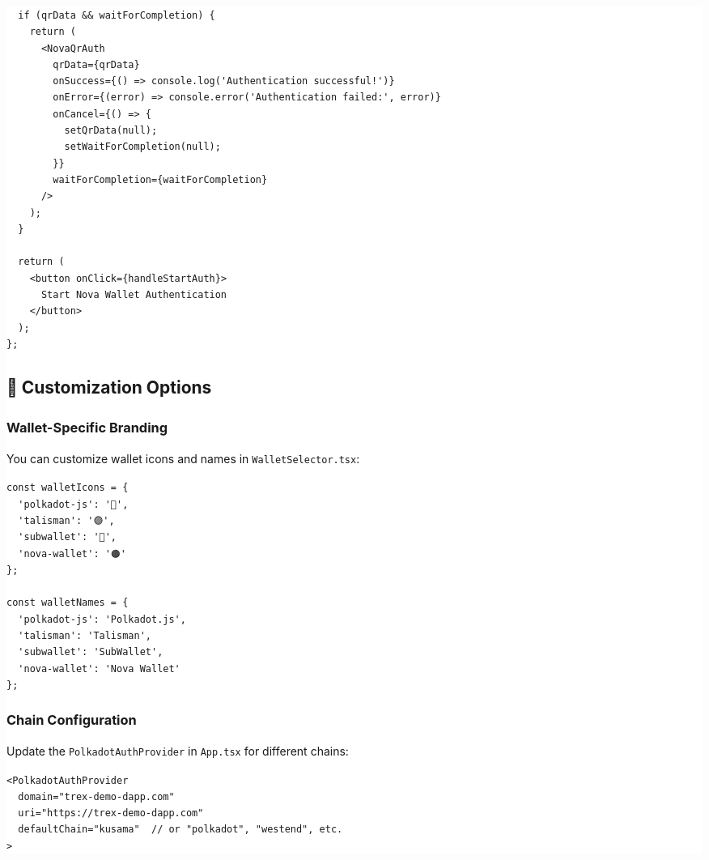 ```tsx
  if (qrData && waitForCompletion) {
    return (
      <NovaQrAuth
        qrData={qrData}
        onSuccess={() => console.log('Authentication successful!')}
        onError={(error) => console.error('Authentication failed:', error)}
        onCancel={() => {
          setQrData(null);
          setWaitForCompletion(null);
        }}
        waitForCompletion={waitForCompletion}
      />
    );
  }

  return (
    <button onClick={handleStartAuth}>
      Start Nova Wallet Authentication
    </button>
  );
};
```

## 🔧 Customization Options

### Wallet-Specific Branding

You can customize wallet icons and names in `WalletSelector.tsx`:

```tsx
const walletIcons = {
  'polkadot-js': '🔴',
  'talisman': '🟣',
  'subwallet': '🔵',
  'nova-wallet': '🟠'
};

const walletNames = {
  'polkadot-js': 'Polkadot.js',
  'talisman': 'Talisman',
  'subwallet': 'SubWallet',
  'nova-wallet': 'Nova Wallet'
};
```

### Chain Configuration

Update the `PolkadotAuthProvider` in `App.tsx` for different chains:

```tsx
<PolkadotAuthProvider
  domain="trex-demo-dapp.com"
  uri="https://trex-demo-dapp.com"
  defaultChain="kusama"  // or "polkadot", "westend", etc.
>
```
